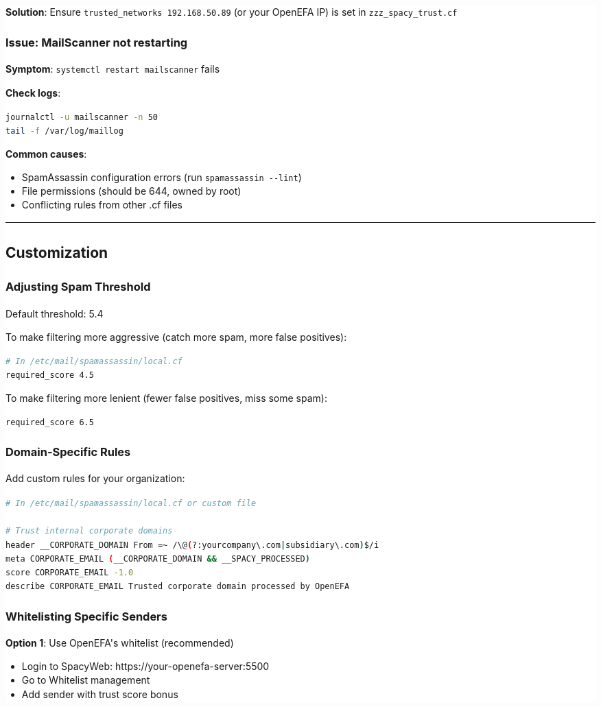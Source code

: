 **Solution**: Ensure `trusted_networks 192.168.50.89` (or your OpenEFA IP) is set in `zzz_spacy_trust.cf`

### Issue: MailScanner not restarting

**Symptom**: `systemctl restart mailscanner` fails

**Check logs**:
```bash
journalctl -u mailscanner -n 50
tail -f /var/log/maillog
```

**Common causes**:
- SpamAssassin configuration errors (run `spamassassin --lint`)
- File permissions (should be 644, owned by root)
- Conflicting rules from other .cf files

---

## Customization

### Adjusting Spam Threshold

Default threshold: 5.4

To make filtering more aggressive (catch more spam, more false positives):
```bash
# In /etc/mail/spamassassin/local.cf
required_score 4.5
```

To make filtering more lenient (fewer false positives, miss some spam):
```bash
required_score 6.5
```

### Domain-Specific Rules

Add custom rules for your organization:

```bash
# In /etc/mail/spamassassin/local.cf or custom file

# Trust internal corporate domains
header __CORPORATE_DOMAIN From =~ /\@(?:yourcompany\.com|subsidiary\.com)$/i
meta CORPORATE_EMAIL (__CORPORATE_DOMAIN && __SPACY_PROCESSED)
score CORPORATE_EMAIL -1.0
describe CORPORATE_EMAIL Trusted corporate domain processed by OpenEFA
```

### Whitelisting Specific Senders

**Option 1**: Use OpenEFA's whitelist (recommended)
- Login to SpacyWeb: https://your-openefa-server:5500
- Go to Whitelist management
- Add sender with trust score bonus
